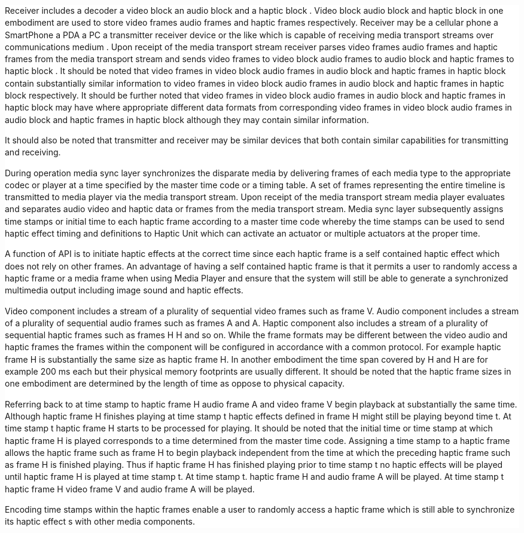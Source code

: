 Receiver includes a decoder a video block an audio block and a haptic block . Video block audio block and haptic block in one embodiment are used to store video frames audio frames and haptic frames respectively. Receiver may be a cellular phone a SmartPhone a PDA a PC a transmitter receiver device or the like which is capable of receiving media transport streams over communications medium . Upon receipt of the media transport stream receiver parses video frames audio frames and haptic frames from the media transport stream and sends video frames to video block audio frames to audio block and haptic frames to haptic block . It should be noted that video frames in video block audio frames in audio block and haptic frames in haptic block contain substantially similar information to video frames in video block audio frames in audio block and haptic frames in haptic block respectively. It should be further noted that video frames in video block audio frames in audio block and haptic frames in haptic block may have where appropriate different data formats from corresponding video frames in video block audio frames in audio block and haptic frames in haptic block although they may contain similar information.

It should also be noted that transmitter and receiver may be similar devices that both contain similar capabilities for transmitting and receiving.

During operation media sync layer synchronizes the disparate media by delivering frames of each media type to the appropriate codec or player at a time specified by the master time code or a timing table. A set of frames representing the entire timeline is transmitted to media player via the media transport stream. Upon receipt of the media transport stream media player evaluates and separates audio video and haptic data or frames from the media transport stream. Media sync layer subsequently assigns time stamps or initial time to each haptic frame according to a master time code whereby the time stamps can be used to send haptic effect timing and definitions to Haptic Unit which can activate an actuator or multiple actuators at the proper time.

A function of API is to initiate haptic effects at the correct time since each haptic frame is a self contained haptic effect which does not rely on other frames. An advantage of having a self contained haptic frame is that it permits a user to randomly access a haptic frame or a media frame when using Media Player and ensure that the system will still be able to generate a synchronized multimedia output including image sound and haptic effects.

Video component includes a stream of a plurality of sequential video frames such as frame V. Audio component includes a stream of a plurality of sequential audio frames such as frames A and A. Haptic component also includes a stream of a plurality of sequential haptic frames such as frames H H and so on. While the frame formats may be different between the video audio and haptic frames the frames within the component will be configured in accordance with a common protocol. For example haptic frame H is substantially the same size as haptic frame H. In another embodiment the time span covered by H and H are for example 200 ms each but their physical memory footprints are usually different. It should be noted that the haptic frame sizes in one embodiment are determined by the length of time as oppose to physical capacity.

Referring back to at time stamp to haptic frame H audio frame A and video frame V begin playback at substantially the same time. Although haptic frame H finishes playing at time stamp t haptic effects defined in frame H might still be playing beyond time t. At time stamp t haptic frame H starts to be processed for playing. It should be noted that the initial time or time stamp at which haptic frame H is played corresponds to a time determined from the master time code. Assigning a time stamp to a haptic frame allows the haptic frame such as frame H to begin playback independent from the time at which the preceding haptic frame such as frame H is finished playing. Thus if haptic frame H has finished playing prior to time stamp t no haptic effects will be played until haptic frame H is played at time stamp t. At time stamp t. haptic frame H and audio frame A will be played. At time stamp t haptic frame H video frame V and audio frame A will be played.

Encoding time stamps within the haptic frames enable a user to randomly access a haptic frame which is still able to synchronize its haptic effect s with other media components.
